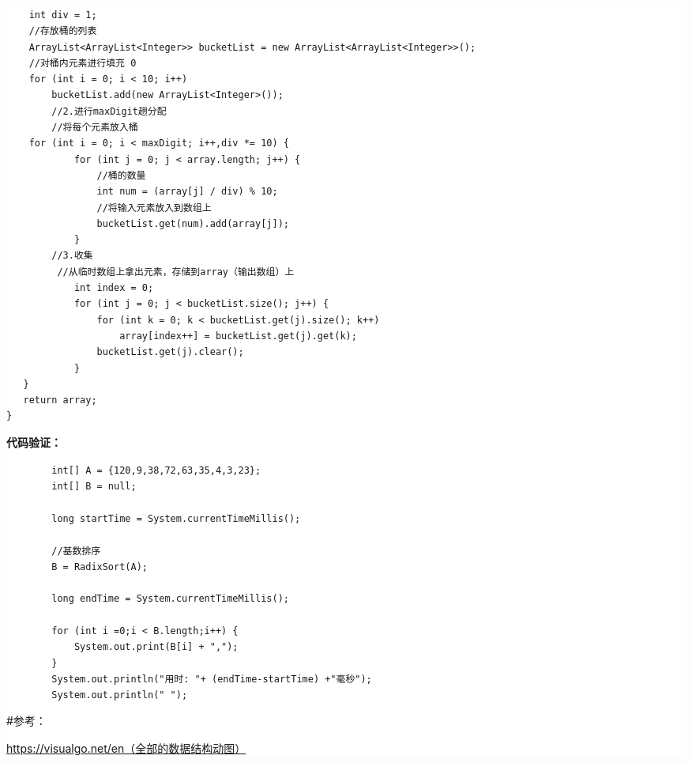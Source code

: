 ```
    int div = 1;
    //存放桶的列表
    ArrayList<ArrayList<Integer>> bucketList = new ArrayList<ArrayList<Integer>>();
    //对桶内元素进行填充 0
    for (int i = 0; i < 10; i++)
        bucketList.add(new ArrayList<Integer>());
        //2.进行maxDigit趟分配
        //将每个元素放入桶
    for (int i = 0; i < maxDigit; i++,div *= 10) {
            for (int j = 0; j < array.length; j++) {
                //桶的数量
                int num = (array[j] / div) % 10;
                //将输入元素放入到数组上
                bucketList.get(num).add(array[j]);
            }
        //3.收集
         //从临时数组上拿出元素，存储到array（输出数组）上
            int index = 0;
            for (int j = 0; j < bucketList.size(); j++) {
                for (int k = 0; k < bucketList.get(j).size(); k++)
                    array[index++] = bucketList.get(j).get(k);
                bucketList.get(j).clear();
            }
   }
   return array;
}
```

**代码验证：**

```
        int[] A = {120,9,38,72,63,35,4,3,23};
        int[] B = null;

        long startTime = System.currentTimeMillis();
        
        //基数排序
        B = RadixSort(A);

        long endTime = System.currentTimeMillis();

        for (int i =0;i < B.length;i++) {
            System.out.print(B[i] + ",");
        }
        System.out.println("用时: "+ (endTime-startTime) +"毫秒");
        System.out.println(" ");
```




#参考：

https://visualgo.net/en（全部的数据结构动图）
